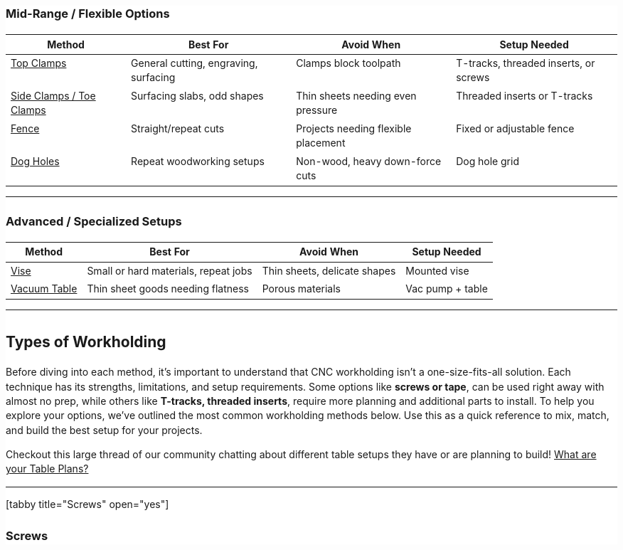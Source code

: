 
### Mid-Range / Flexible Options

| Method | Best For | Avoid When | Setup Needed |
|--------|----------|------------|--------------|
| [Top Clamps](#clamps) | General cutting, engraving, surfacing | Clamps block toolpath | T-tracks, threaded inserts, or screws |
| [Side Clamps / Toe Clamps](#clamps) | Surfacing slabs, odd shapes | Thin sheets needing even pressure | Threaded inserts or T-tracks |
| [Fence](#fence) | Straight/repeat cuts | Projects needing flexible placement | Fixed or adjustable fence |
| [Dog Holes](#dog-holes) | Repeat woodworking setups | Non-wood, heavy down-force cuts | Dog hole grid |

---

### Advanced / Specialized Setups

| Method | Best For | Avoid When | Setup Needed |
|--------|----------|------------|--------------|
| [Vise](#vise) | Small or hard materials, repeat jobs | Thin sheets, delicate shapes | Mounted vise |
| [Vacuum Table](#vacuum-tables) | Thin sheet goods needing flatness | Porous materials | Vac pump + table |

---

## Types of Workholding

Before diving into each method, it’s important to understand that CNC workholding isn’t a one-size-fits-all solution. Each technique has its strengths, limitations, and setup requirements. Some options like **screws or tape**, can be used right away with almost no prep, while others like **T-tracks, threaded inserts**, require more planning and additional parts to install. To help you explore your options, we’ve outlined the most common workholding methods below. Use this as a quick reference to mix, match, and build the best setup for your projects.

Checkout this large thread of our community chatting about different table setups they have or are planning to build! [What are your Table Plans?](https://forum.sienci.com/t/what-are-your-plans-for-a-table/95/1)

---

[tabby title="Screws" open="yes"]

### Screws

